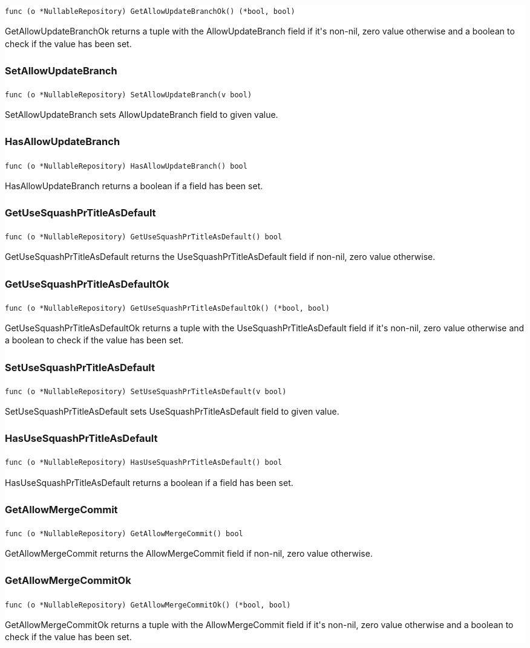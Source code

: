 `func (o *NullableRepository) GetAllowUpdateBranchOk() (*bool, bool)`

GetAllowUpdateBranchOk returns a tuple with the AllowUpdateBranch field if it's non-nil, zero value otherwise
and a boolean to check if the value has been set.

### SetAllowUpdateBranch

`func (o *NullableRepository) SetAllowUpdateBranch(v bool)`

SetAllowUpdateBranch sets AllowUpdateBranch field to given value.

### HasAllowUpdateBranch

`func (o *NullableRepository) HasAllowUpdateBranch() bool`

HasAllowUpdateBranch returns a boolean if a field has been set.

### GetUseSquashPrTitleAsDefault

`func (o *NullableRepository) GetUseSquashPrTitleAsDefault() bool`

GetUseSquashPrTitleAsDefault returns the UseSquashPrTitleAsDefault field if non-nil, zero value otherwise.

### GetUseSquashPrTitleAsDefaultOk

`func (o *NullableRepository) GetUseSquashPrTitleAsDefaultOk() (*bool, bool)`

GetUseSquashPrTitleAsDefaultOk returns a tuple with the UseSquashPrTitleAsDefault field if it's non-nil, zero value otherwise
and a boolean to check if the value has been set.

### SetUseSquashPrTitleAsDefault

`func (o *NullableRepository) SetUseSquashPrTitleAsDefault(v bool)`

SetUseSquashPrTitleAsDefault sets UseSquashPrTitleAsDefault field to given value.

### HasUseSquashPrTitleAsDefault

`func (o *NullableRepository) HasUseSquashPrTitleAsDefault() bool`

HasUseSquashPrTitleAsDefault returns a boolean if a field has been set.

### GetAllowMergeCommit

`func (o *NullableRepository) GetAllowMergeCommit() bool`

GetAllowMergeCommit returns the AllowMergeCommit field if non-nil, zero value otherwise.

### GetAllowMergeCommitOk

`func (o *NullableRepository) GetAllowMergeCommitOk() (*bool, bool)`

GetAllowMergeCommitOk returns a tuple with the AllowMergeCommit field if it's non-nil, zero value otherwise
and a boolean to check if the value has been set.
